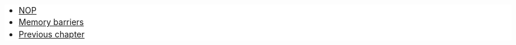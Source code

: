 * [NOP](https://en.wikipedia.org/wiki/NOP)
* [Memory barriers](https://www.kernel.org/doc/Documentation/memory-barriers.txt)
* [Previous chapter](https://0xax.gitbooks.io/linux-insides/content/Timers/index.html)
